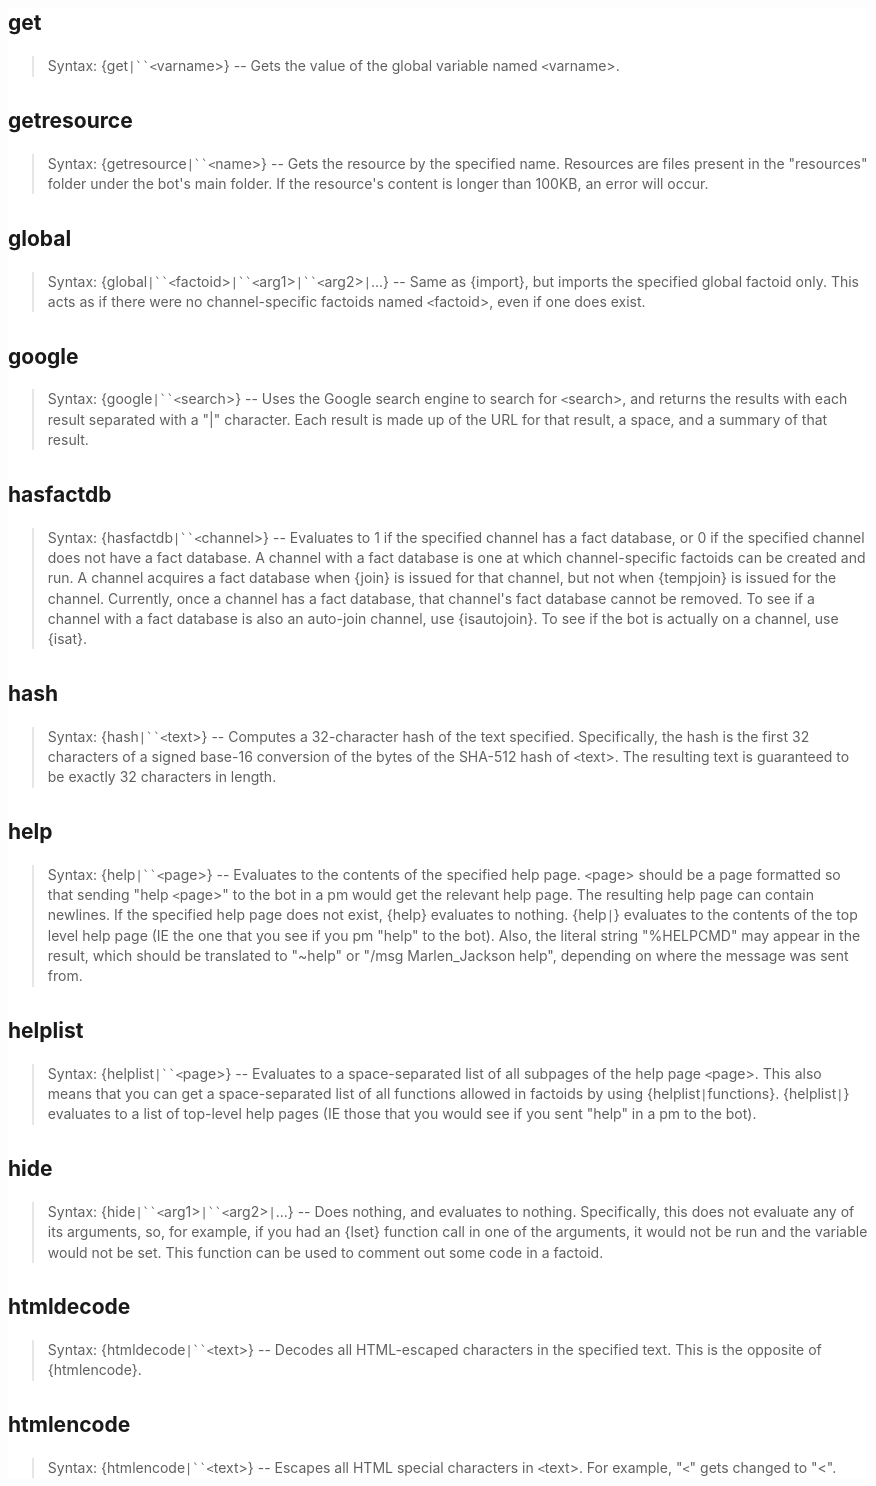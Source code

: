 ## get ##
> Syntax: {get`|``<`varname>} -- Gets the value of the global variable named `<`varname>.
## getresource ##
> Syntax: {getresource`|``<`name>} -- Gets the resource by the specified name. Resources are files present in the "resources" folder under the bot's main folder. If the resource's content is longer than 100KB, an error will occur.
## global ##
> Syntax: {global`|``<`factoid>`|``<`arg1>`|``<`arg2>`|`...} -- Same as {import}, but imports the specified global factoid only. This acts as if there were no channel-specific factoids named `<`factoid>, even if one does exist.
## google ##
> Syntax: {google`|``<`search>} -- Uses the Google search engine to search for `<`search>, and returns the results with each result separated with a "|" character. Each result is made up of the URL for that result, a space, and a summary of that result.
## hasfactdb ##
> Syntax: {hasfactdb`|``<`channel>} -- Evaluates to 1 if the specified channel has a fact database, or 0 if the specified channel does not have a fact database. A channel with a fact database is one at which channel-specific factoids can be created and run. A channel acquires a fact database when {join} is issued for that channel, but not
when {tempjoin} is issued for the channel. Currently, once a channel has a fact database, that channel's fact database cannot be removed. To see if a channel with a fact database is also an auto-join channel, use {isautojoin}. To see if the bot is actually on a channel, use {isat}.
## hash ##
> Syntax: {hash`|``<`text>} -- Computes a 32-character hash of the text specified. Specifically, the hash is the first 32 characters of a signed base-16 conversion of the bytes of the SHA-512 hash of `<`text>. The resulting text is guaranteed to be exactly 32 characters in length.
## help ##
> Syntax: {help`|``<`page>} -- Evaluates to the contents of the specified help page. `<`page> should be a page formatted so that sending "help `<`page>" to the bot in a pm would get the relevant help page. The resulting help page can contain newlines. If the specified help page does not exist, {help} evaluates to nothing.
{help`|`} evaluates to the contents of the top level help page (IE the one that you see if you pm "help" to the bot). Also, the literal string "%HELPCMD" may appear in the result, which should be translated to "~help" or "/msg Marlen\_Jackson help", depending on where the message was sent from.
## helplist ##
> Syntax: {helplist`|``<`page>} -- Evaluates to a space-separated list of all subpages of the help page `<`page>. This also means that you can get a space-separated list of all functions allowed in factoids by using {helplist`|`functions}. {helplist`|`} evaluates to a list of top-level help pages (IE those that you would see
if you sent "help" in a pm to the bot).
## hide ##
> Syntax: {hide`|``<`arg1>`|``<`arg2>`|`...} -- Does nothing, and evaluates to nothing. Specifically, this does not evaluate any of its arguments, so, for example, if you had an {lset} function call in one of the arguments, it would not be run and the variable would not be set. This function can be used to comment out some code in a factoid.
## htmldecode ##
> Syntax: {htmldecode`|``<`text>} -- Decodes all HTML-escaped characters in the specified text. This is the opposite of {htmlencode}.
## htmlencode ##
> Syntax: {htmlencode`|``<`text>} -- Escapes all HTML special characters in `<`text>. For example, "`<`" gets changed to "&lt;".
